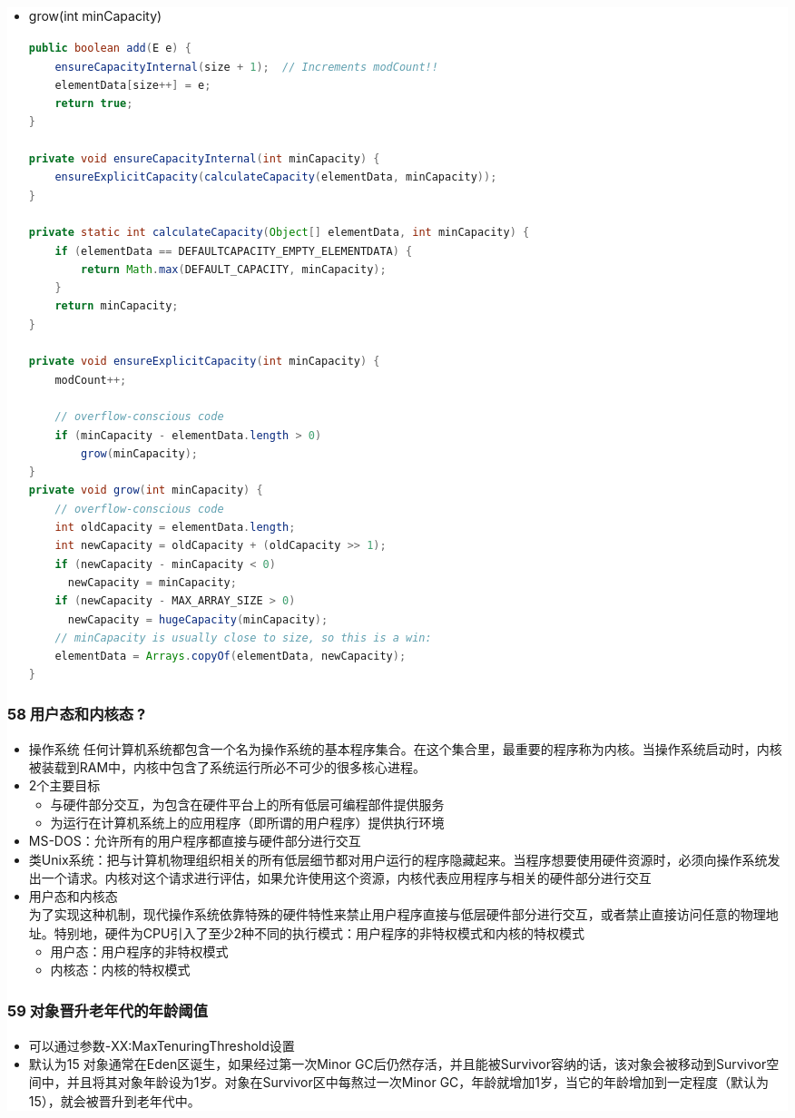 ```java
```

* grow(int minCapacity)

  ```java
  public boolean add(E e) {
      ensureCapacityInternal(size + 1);  // Increments modCount!!
      elementData[size++] = e;
      return true;
  }

  private void ensureCapacityInternal(int minCapacity) {
      ensureExplicitCapacity(calculateCapacity(elementData, minCapacity));
  }

  private static int calculateCapacity(Object[] elementData, int minCapacity) {
      if (elementData == DEFAULTCAPACITY_EMPTY_ELEMENTDATA) {
          return Math.max(DEFAULT_CAPACITY, minCapacity);
      }
      return minCapacity;
  }

  private void ensureExplicitCapacity(int minCapacity) {
      modCount++;

      // overflow-conscious code
      if (minCapacity - elementData.length > 0)
          grow(minCapacity);
  }
  private void grow(int minCapacity) {
      // overflow-conscious code
      int oldCapacity = elementData.length;
      int newCapacity = oldCapacity + (oldCapacity >> 1);
      if (newCapacity - minCapacity < 0)
        newCapacity = minCapacity;
      if (newCapacity - MAX_ARRAY_SIZE > 0)            
        newCapacity = hugeCapacity(minCapacity);
      // minCapacity is usually close to size, so this is a win:
      elementData = Arrays.copyOf(elementData, newCapacity);
  }
  ```

### 58 用户态和内核态 ?

* 操作系统
  任何计算机系统都包含一个名为操作系统的基本程序集合。在这个集合里，最重要的程序称为内核。当操作系统启动时，内核被装载到RAM中，内核中包含了系统运行所必不可少的很多核心进程。
* 2个主要目标
  * 与硬件部分交互，为包含在硬件平台上的所有低层可编程部件提供服务
  * 为运行在计算机系统上的应用程序（即所谓的用户程序）提供执行环境
* MS-DOS：允许所有的用户程序都直接与硬件部分进行交互
* 类Unix系统：把与计算机物理组织相关的所有低层细节都对用户运行的程序隐藏起来。当程序想要使用硬件资源时，必须向操作系统发出一个请求。内核对这个请求进行评估，如果允许使用这个资源，内核代表应用程序与相关的硬件部分进行交互
* 用户态和内核态  
  为了实现这种机制，现代操作系统依靠特殊的硬件特性来禁止用户程序直接与低层硬件部分进行交互，或者禁止直接访问任意的物理地址。特别地，硬件为CPU引入了至少2种不同的执行模式：用户程序的非特权模式和内核的特权模式
  * 用户态：用户程序的非特权模式
  * 内核态：内核的特权模式

### 59 对象晋升老年代的年龄阈值

* 可以通过参数-XX:MaxTenuringThreshold设置
* 默认为15
  对象通常在Eden区诞生，如果经过第一次Minor GC后仍然存活，并且能被Survivor容纳的话，该对象会被移动到Survivor空间中，并且将其对象年龄设为1岁。对象在Survivor区中每熬过一次Minor GC，年龄就增加1岁，当它的年龄增加到一定程度（默认为15），就会被晋升到老年代中。
